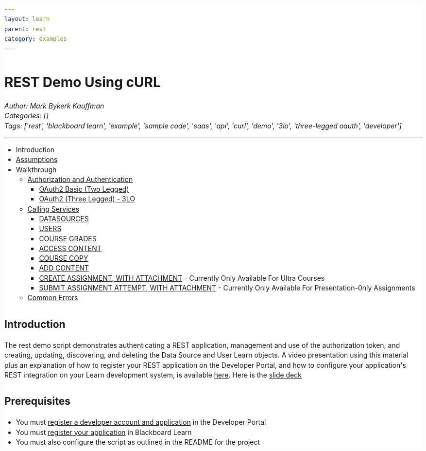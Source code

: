 ```yaml
---
layout: learn
parent: rest
category: examples
---
```

# REST Demo Using cURL
*Author: Mark Bykerk Kauffman*  
*Categories: []*  
*Tags: ['rest', 'blackboard learn', 'example', 'sample code', 'saas', 'api', 'curl', 'demo', '3lo', 'three-legged oauth', 'developer']*  
<hr />

* [Introduction](#introduction)
* [Assumptions](#assumptions)
* [Walkthrough](#walkthrough)
  * [Authorization and Authentication](#authorization-and-authentication)
    * [OAuth2 Basic (Two Legged)](#oauth2-basic-two-legged)
    * [OAuth2 (Three Legged) - 3LO](#oauth2-three-legged---3lo)
  * [Calling Services](#calling-services)
    * [DATASOURCES](#datasources)
    * [USERS](#users)
    * [COURSE GRADES](#course-grades)
    * [ACCESS CONTENT](#access-content)
    * [COURSE COPY](#course-copy)
    * [ADD CONTENT](#add-content)
    * [CREATE ASSIGNMENT, WITH ATTACHMENT](#create-assignment-with-attachment) - Currently Only Available For Ultra Courses
    * [SUBMIT ASSIGNMENT ATTEMPT, WITH ATTACHMENT](#submit-assignment-attempt-with-attachment) - Currently Only Available For Presentation-0nly Assignments
  * [Common Errors](#common-errors)
  
## Introduction

The rest demo script demonstrates authenticating a REST application,
management and use of the authorization token, and creating, updating,
discovering, and deleting the Data Source and User Learn objects. A video
presentation using this material plus an explanation of how to register your
REST application on the Developer Portal, and how to configure your
application's REST integration on your Learn development system, is available
[here](http://bit.ly/RestTechDeepDive4Partners). Here
is the [slide deck](/attachments/2016.06.22.RestTechnicalDeepDiveForPartners.pptx)

## Prerequisites

* You must [register a developer account and application](Register%20as%20a%20Developer%20and%20Manage%20Your%20Applications%20with%20the%20Developer%20Portal.html) in the Developer Portal
* You must 
[register your application](Managing%20REST%20Integrations%20in%20Learn.html) in Blackboard Learn
* You must also configure the script as outlined in the README for the project
